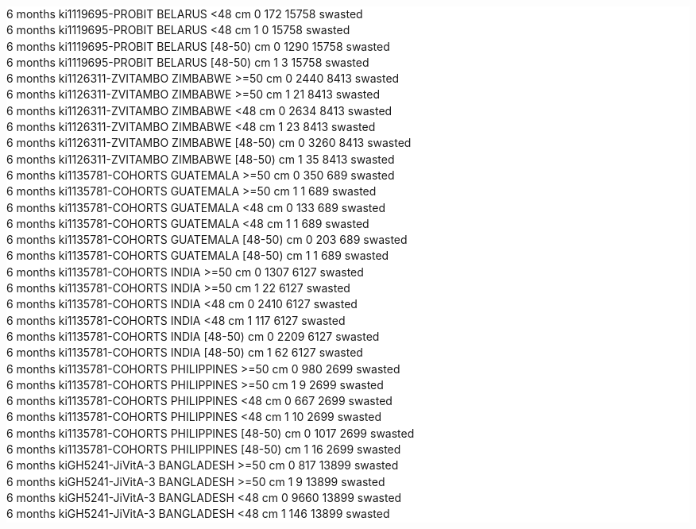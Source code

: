 6 months    ki1119695-PROBIT           BELARUS                        <48 cm              0      172   15758  swasted          
6 months    ki1119695-PROBIT           BELARUS                        <48 cm              1        0   15758  swasted          
6 months    ki1119695-PROBIT           BELARUS                        [48-50) cm          0     1290   15758  swasted          
6 months    ki1119695-PROBIT           BELARUS                        [48-50) cm          1        3   15758  swasted          
6 months    ki1126311-ZVITAMBO         ZIMBABWE                       >=50 cm             0     2440    8413  swasted          
6 months    ki1126311-ZVITAMBO         ZIMBABWE                       >=50 cm             1       21    8413  swasted          
6 months    ki1126311-ZVITAMBO         ZIMBABWE                       <48 cm              0     2634    8413  swasted          
6 months    ki1126311-ZVITAMBO         ZIMBABWE                       <48 cm              1       23    8413  swasted          
6 months    ki1126311-ZVITAMBO         ZIMBABWE                       [48-50) cm          0     3260    8413  swasted          
6 months    ki1126311-ZVITAMBO         ZIMBABWE                       [48-50) cm          1       35    8413  swasted          
6 months    ki1135781-COHORTS          GUATEMALA                      >=50 cm             0      350     689  swasted          
6 months    ki1135781-COHORTS          GUATEMALA                      >=50 cm             1        1     689  swasted          
6 months    ki1135781-COHORTS          GUATEMALA                      <48 cm              0      133     689  swasted          
6 months    ki1135781-COHORTS          GUATEMALA                      <48 cm              1        1     689  swasted          
6 months    ki1135781-COHORTS          GUATEMALA                      [48-50) cm          0      203     689  swasted          
6 months    ki1135781-COHORTS          GUATEMALA                      [48-50) cm          1        1     689  swasted          
6 months    ki1135781-COHORTS          INDIA                          >=50 cm             0     1307    6127  swasted          
6 months    ki1135781-COHORTS          INDIA                          >=50 cm             1       22    6127  swasted          
6 months    ki1135781-COHORTS          INDIA                          <48 cm              0     2410    6127  swasted          
6 months    ki1135781-COHORTS          INDIA                          <48 cm              1      117    6127  swasted          
6 months    ki1135781-COHORTS          INDIA                          [48-50) cm          0     2209    6127  swasted          
6 months    ki1135781-COHORTS          INDIA                          [48-50) cm          1       62    6127  swasted          
6 months    ki1135781-COHORTS          PHILIPPINES                    >=50 cm             0      980    2699  swasted          
6 months    ki1135781-COHORTS          PHILIPPINES                    >=50 cm             1        9    2699  swasted          
6 months    ki1135781-COHORTS          PHILIPPINES                    <48 cm              0      667    2699  swasted          
6 months    ki1135781-COHORTS          PHILIPPINES                    <48 cm              1       10    2699  swasted          
6 months    ki1135781-COHORTS          PHILIPPINES                    [48-50) cm          0     1017    2699  swasted          
6 months    ki1135781-COHORTS          PHILIPPINES                    [48-50) cm          1       16    2699  swasted          
6 months    kiGH5241-JiVitA-3          BANGLADESH                     >=50 cm             0      817   13899  swasted          
6 months    kiGH5241-JiVitA-3          BANGLADESH                     >=50 cm             1        9   13899  swasted          
6 months    kiGH5241-JiVitA-3          BANGLADESH                     <48 cm              0     9660   13899  swasted          
6 months    kiGH5241-JiVitA-3          BANGLADESH                     <48 cm              1      146   13899  swasted          
